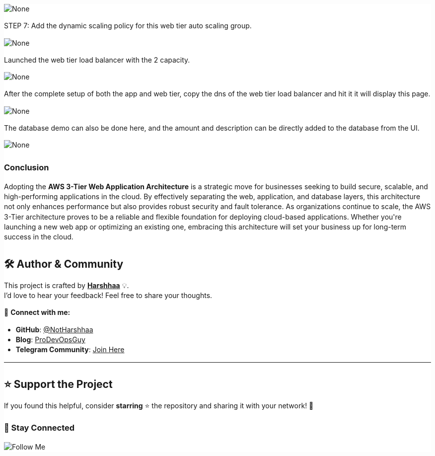![None](https://miro.medium.com/v2/resize:fit:700/1*BvcaMkynuseaj-oZ2dohaw.png)

STEP 7: Add the dynamic scaling policy for this web tier auto scaling group.

![None](https://miro.medium.com/v2/resize:fit:700/1*ZfBY3IHkdJGZUgW9SGU9eg.png)

Launched the web tier load balancer with the 2 capacity.

![None](https://miro.medium.com/v2/resize:fit:700/1*myEKN12r2gTqLhs_LYsvsA.png)

After the complete setup of both the app and web tier, copy the dns of the web tier load balancer and hit it it will display this page.

![None](https://miro.medium.com/v2/resize:fit:700/1*YpMheCnnvYZIgtUb-cvs2Q.png)

The database demo can also be done here, and the amount and description can be directly added to the database from the UI.

![None](https://miro.medium.com/v2/resize:fit:700/1*e11AKydj09_3DtbHJlRVog.png)

### **Conclusion**

Adopting the **AWS 3-Tier Web Application Architecture** is a strategic move for businesses seeking to build secure, scalable, and high-performing applications in the cloud. By effectively separating the web, application, and database layers, this architecture not only enhances performance but also provides robust security and fault tolerance. As organizations continue to scale, the AWS 3-Tier architecture proves to be a reliable and flexible foundation for deploying cloud-based applications. Whether you're launching a new web app or optimizing an existing one, embracing this architecture will set your business up for long-term success in the cloud.

## 🛠️ Author & Community  

This project is crafted by **[Harshhaa](https://github.com/NotHarshhaa)** 💡.  
I’d love to hear your feedback! Feel free to share your thoughts.  

📧 **Connect with me:**

- **GitHub**: [@NotHarshhaa](https://github.com/NotHarshhaa)
- **Blog**: [ProDevOpsGuy](https://blog.prodevopsguy.xyz)  
- **Telegram Community**: [Join Here](https://t.me/prodevopsguy)  

---

## ⭐ Support the Project  

If you found this helpful, consider **starring** ⭐ the repository and sharing it with your network! 🚀  

### 📢 Stay Connected  

![Follow Me](https://imgur.com/2j7GSPs.png)
